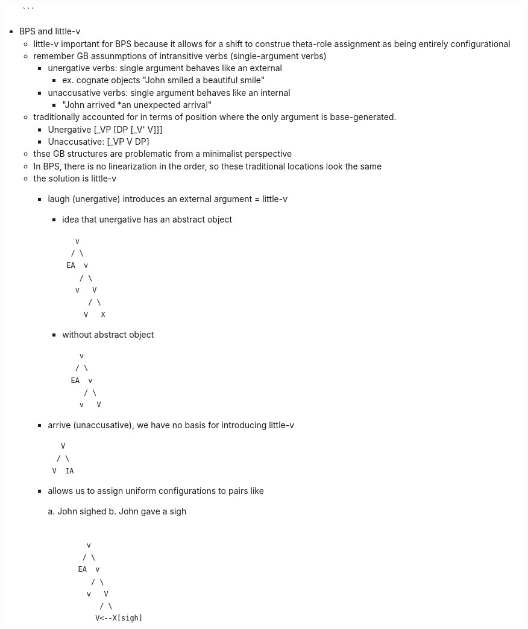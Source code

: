         ```
* BPS and little-v
  * little-v important for BPS because it allows for a shift to construe theta-role assignment as being entirely configurational
  * remember GB assunmptions of intransitive verbs (single-argument verbs)
    * unergative verbs: single argument behaves like an external
      * ex. cognate objects "John smiled a beautiful smile"
    * unaccusative verbs: single argument behaves like an internal
      * "John arrived \*an unexpected arrival"
  * traditionally accounted for in terms of position where the only argument is base-generated.
    * Unergative [_VP [DP [_V' V]]]
    * Unaccusative: [_VP V DP]
  * thse GB structures are problematic from a minimalist perspective
  * In BPS, there is no linearization in the order, so these traditional locations look the same
  * the solution is little-v
    * laugh (unergative) introduces an external argument = little-v
      * idea that unergative has an abstract object 
        ```
           v
          / \
         EA  v
            / \
           v   V
              / \
             V   X
        ```
      * without abstract object
        ```
            v
           / \
          EA  v
             / \
            v   V
        ```
    * arrive (unaccusative), we have no basis for introducing little-v
      ```
         V
        / \
       V  IA 
      ``` 
    * allows us to assign uniform configurations to pairs like
      
      a. John sighed
      b. John gave a sigh

      ```

               v
              / \
             EA  v
                / \
               v   V
                  / \
                 V<--X[sigh]   
      ```

